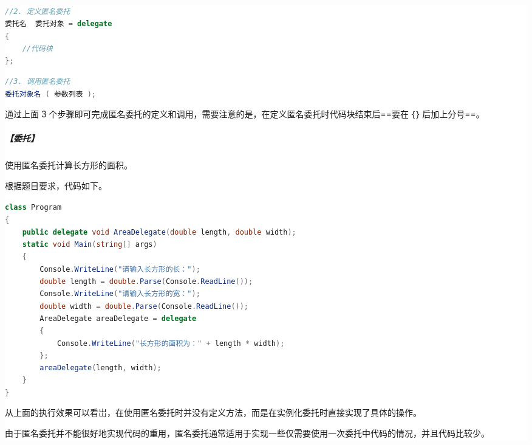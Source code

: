 ```c#
//2. 定义匿名委托
委托名  委托对象 = delegate
{
    //代码块
};
```

```c#
//3. 调用匿名委托
委托对象名 ( 参数列表 );
```

通过上面 3 个步骤即可完成匿名委托的定义和调用，需要注意的是，在定义匿名委托时代码块结束后==要在 `{}` 后加上分号==。

##### 【委托】

使用匿名委托计算长方形的面积。

根据题目要求，代码如下。

```c#
class Program
{
    public delegate void AreaDelegate(double length, double width);
    static void Main(string[] args)
    {
        Console.WriteLine("请输入长方形的长：");
        double length = double.Parse(Console.ReadLine());
        Console.WriteLine("请输入长方形的宽：");
        double width = double.Parse(Console.ReadLine());
        AreaDelegate areaDelegate = delegate
        {
            Console.WriteLine("长方形的面积为：" + length * width);
        };
        areaDelegate(length, width);
    }
}
```

从上面的执行效果可以看岀，在使用匿名委托时并没有定义方法，而是在实例化委托时直接实现了具体的操作。

由于匿名委托并不能很好地实现代码的重用，匿名委托通常适用于实现一些仅需要使用一次委托中代码的情况，并且代码比较少。
